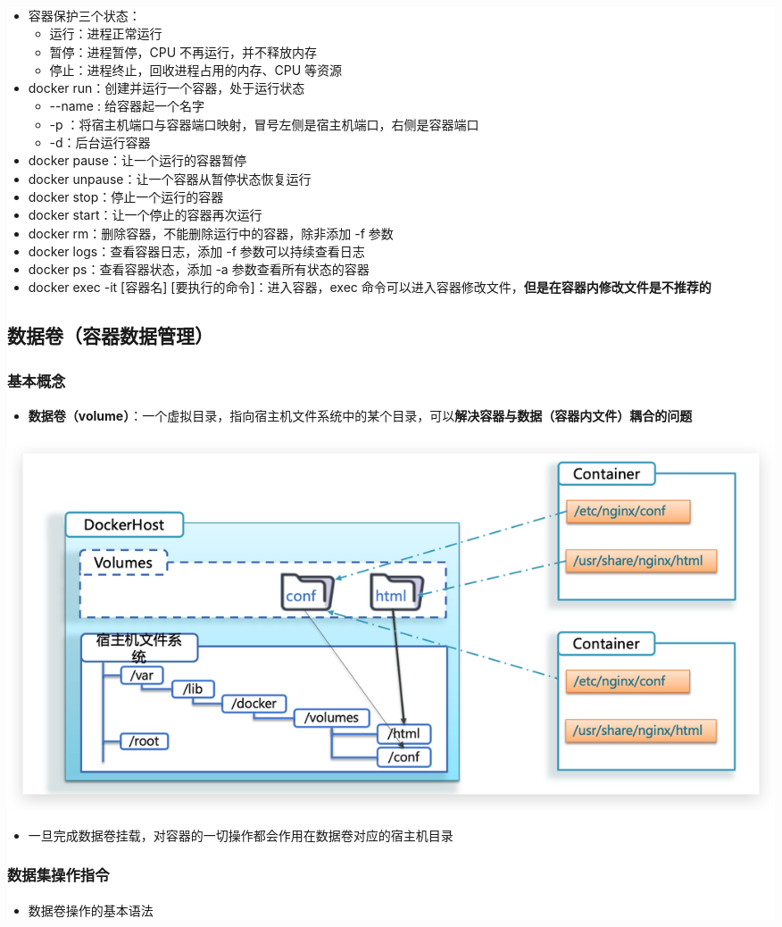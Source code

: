 - 容器保护三个状态：
  - 运行：进程正常运行
  - 暂停：进程暂停，CPU 不再运行，并不释放内存
  - 停止：进程终止，回收进程占用的内存、CPU 等资源
- docker run：创建并运行一个容器，处于运行状态
  - --name : 给容器起一个名字
  - -p ：将宿主机端口与容器端口映射，冒号左侧是宿主机端口，右侧是容器端口
  - -d：后台运行容器
- docker pause：让一个运行的容器暂停
- docker unpause：让一个容器从暂停状态恢复运行
- docker stop：停止一个运行的容器
- docker start：让一个停止的容器再次运行
- docker rm：删除容器，不能删除运行中的容器，除非添加 -f 参数
- docker logs：查看容器日志，添加 -f 参数可以持续查看日志
- docker ps：查看容器状态，添加 -a 参数查看所有状态的容器
- docker exec -it [容器名] [要执行的命令]：进入容器，exec 命令可以进入容器修改文件，**但是在容器内修改文件是不推荐的**

## 数据卷（容器数据管理）

### 基本概念

- **数据卷（volume）**：一个虚拟目录，指向宿主机文件系统中的某个目录，可以**解决容器与数据（容器内文件）耦合的问题**

![数据卷](pics/image-20211109162802048.png)

- 一旦完成数据卷挂载，对容器的一切操作都会作用在数据卷对应的宿主机目录

### 数据集操作指令

- 数据卷操作的基本语法

